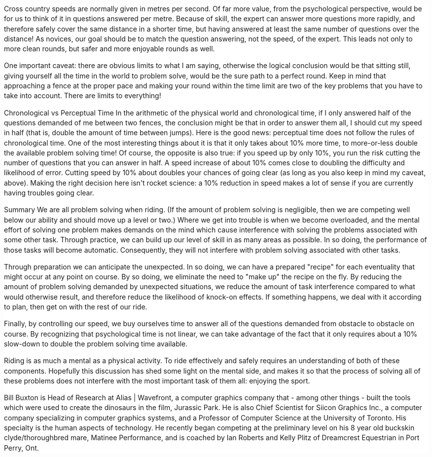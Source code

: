 Cross country speeds are normally given in metres per second. Of far more value, from the psychological perspective, would be for us to think of it in questions answered per metre. Because of skill, the expert can answer more questions more rapidly, and therefore safely cover the same distance in a shorter time, but having answered at least the same number of questions over the distance! As novices, our goal should be to match the question answering, not the speed, of the expert. This leads not only to more clean rounds, but safer and more enjoyable rounds as well.

One important caveat:  there are obvious limits to what I am saying, otherwise the logical conclusion would be that sitting still, giving yourself all the time in the world to problem solve, would be the sure path to a perfect round.  Keep in mind that approaching a fence at the proper pace and making your round within the  time limit are two of the key problems that you have to take into account.  There are limits to everything!
 

Chronological vs Perceptual Time
In the arithmetic of the physical world and chronological time, if I only answered half of the questions demanded of me between two fences, the conclusion might be that in order to answer them all, I should cut my speed in half (that is, double the amount of time between jumps). Here is the good news: perceptual time does not follow the rules of chronological time. One of the most interesting things about it is that it only takes about 10% more time, to more-or-less double the available problem solving time! Of course, the opposite is also true: if you speed up by only 10%, you run the risk cutting the number of questions that you can answer in half. A speed increase of about 10% comes close to doubling the difficulty and likelihood of error. Cutting speed by 10% about doubles your chances of going clear (as long as you also keep in mind my caveat, above). Making the right decision here isn't rocket science: a 10% reduction in speed makes a lot of sense if you are currently having troubles going clear. 
 
Summary
We are all problem solving when riding. (If the amount of problem solving is negligible, then we are competing well below our ability and should move up a level or two.) Where we get into trouble is when we become overloaded, and the mental effort of solving one problem makes demands on the mind which cause interference with solving the problems associated with some other task.
Through practice, we can build up our level of skill in as many areas as possible. In so doing, the performance of those tasks will become automatic. Consequently, they will not interfere with problem solving associated with other tasks.

Through preparation we can anticipate the unexpected. In so doing, we can have a prepared "recipe" for each eventuality that might occur at any point on course. By so doing, we eliminate the need to "make up" the recipe on the fly. By reducing the amount of problem solving demanded by unexpected situations, we reduce the amount of task interference compared to what would otherwise result, and therefore reduce the likelihood of knock-on effects. If something happens, we deal with it according to plan, then get on with the rest of our ride.

Finally, by controlling our speed, we buy ourselves time to answer all of the questions demanded from obstacle to obstacle on course. By recognizing that psychological time is not linear, we can take advantage of the fact that it only requires about a 10% slow-down to double the problem solving time available.

Riding is as much a mental as a physical activity. To ride effectively and safely requires an understanding of both of these components. Hopefully this discussion has shed some light on the mental side, and makes it so that the process of solving all of these problems does not interfere with the most important task of them all: enjoying the sport.

Bill Buxton is Head of Research at Alias | Wavefront, a computer graphics company that - among other things - built the tools which were used to create the dinosaurs in the film, Jurassic Park. He is also Chief Scientist for Siicon Graphics Inc., a computer company specializing in computer graphics systems, and a Professor of Computer Science at the University of Toronto. His specialty is the human aspects of technology. He recently began competing at the preliminary level on his 8 year old buckskin clyde/thoroughbred mare, Matinee Performance, and is coached by Ian Roberts and Kelly Plitz of Dreamcrest Equestrian in Port Perry, Ont. 
  
 
 